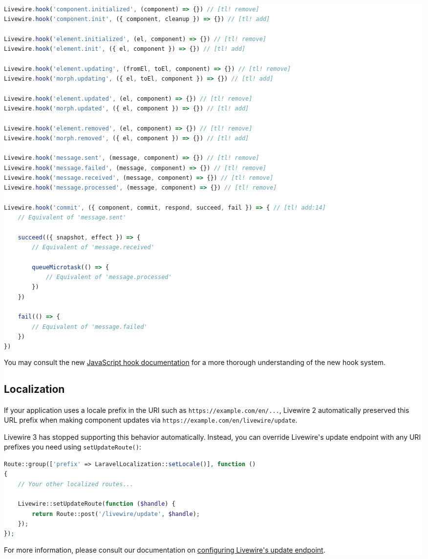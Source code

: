 ```js
Livewire.hook('component.initialized', (component) => {}) // [tl! remove]
Livewire.hook('component.init', ({ component, cleanup }) => {}) // [tl! add]

Livewire.hook('element.initialized', (el, component) => {}) // [tl! remove]
Livewire.hook('element.init', ({ el, component }) => {}) // [tl! add]

Livewire.hook('element.updating', (fromEl, toEl, component) => {}) // [tl! remove]
Livewire.hook('morph.updating', ({ el, toEl, component }) => {}) // [tl! add]

Livewire.hook('element.updated', (el, component) => {}) // [tl! remove]
Livewire.hook('morph.updated', ({ el, component }) => {}) // [tl! add]

Livewire.hook('element.removed', (el, component) => {}) // [tl! remove]
Livewire.hook('morph.removed', ({ el, component }) => {}) // [tl! add]

Livewire.hook('message.sent', (message, component) => {}) // [tl! remove]
Livewire.hook('message.failed', (message, component) => {}) // [tl! remove]
Livewire.hook('message.received', (message, component) => {}) // [tl! remove]
Livewire.hook('message.processed', (message, component) => {}) // [tl! remove]

Livewire.hook('commit', ({ component, commit, respond, succeed, fail }) => { // [tl! add:14]
    // Equivalent of 'message.sent'

    succeed(({ snapshot, effect }) => {
        // Equivalent of 'message.received'

        queueMicrotask(() => {
            // Equivalent of 'message.processed'
        })
    })

    fail(() => {
        // Equivalent of 'message.failed'
    })
})
```

You may consult the new [JavaScript hook documentation](/docs/javascript) for a more thorough understanding of the new hook system.

## Localization

If your application uses a locale prefix in the URI such as `https://example.com/en/...`, Livewire 2 automatically preserved this URL prefix when making component updates via `https://example.com/en/livewire/update`.

Livewire 3 has stopped supporting this behavior automatically. Instead, you can override Livewire's update endpoint with any URI prefixes you need using `setUpdateRoute()`:

```php
Route::group(['prefix' => LaravelLocalization::setLocale()], function ()
{
    // Your other localized routes...

    Livewire::setUpdateRoute(function ($handle) {
        return Route::post('/livewire/update', $handle);
    });
});
```

For more information, please consult our documentation on [configuring Livewire's update endpoint](/docs/installation#configuring-livewires-update-endpoint).
